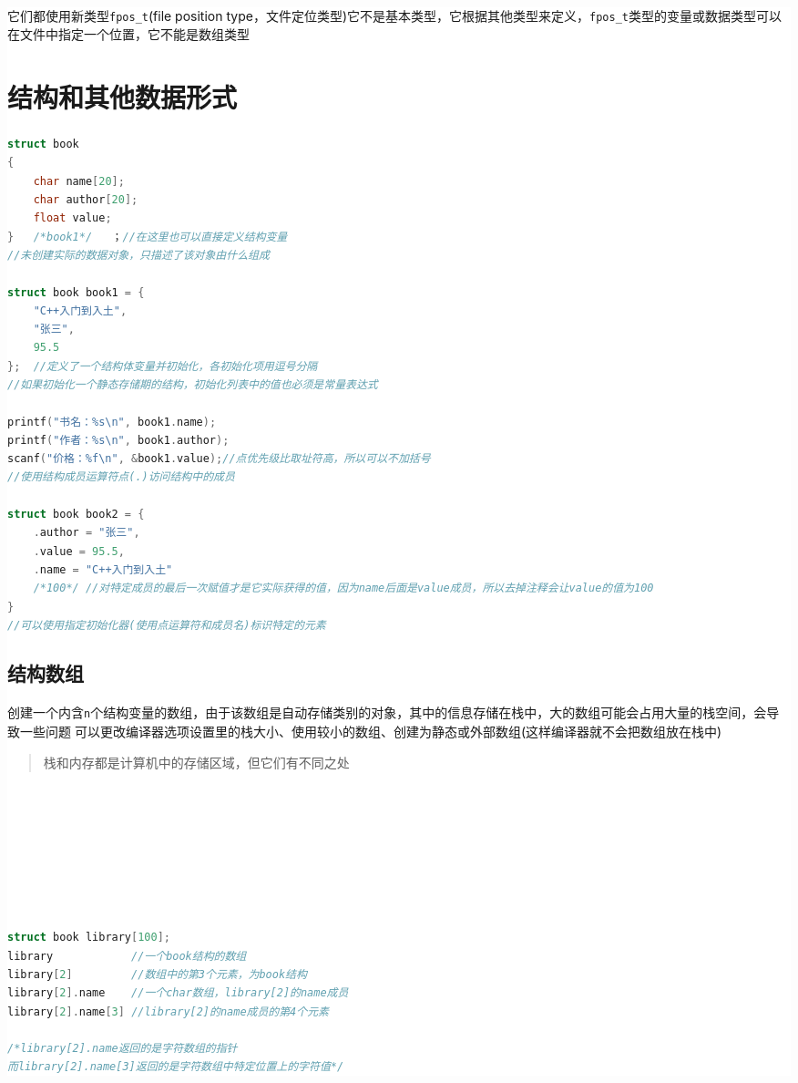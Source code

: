 它们都使用新类型`fpos_t`(file position type，文件定位类型)它不是基本类型，它根据其他类型来定义，`fpos_t`类型的变量或数据类型可以在文件中指定一个位置，它不能是数组类型


# 结构和其他数据形式

```CPP
struct book
{
    char name[20];
    char author[20];
    float value;
}   /*book1*/   ；//在这里也可以直接定义结构变量
//未创建实际的数据对象，只描述了该对象由什么组成

struct book book1 = {
    "C++入门到入土",
    "张三",
    95.5
};  //定义了一个结构体变量并初始化，各初始化项用逗号分隔
//如果初始化一个静态存储期的结构，初始化列表中的值也必须是常量表达式

printf("书名：%s\n", book1.name);
printf("作者：%s\n", book1.author);
scanf("价格：%f\n", &book1.value);//点优先级比取址符高，所以可以不加括号
//使用结构成员运算符点(.)访问结构中的成员

struct book book2 = {
    .author = "张三",
    .value = 95.5,
    .name = "C++入门到入土"
    /*100*/ //对特定成员的最后一次赋值才是它实际获得的值，因为name后面是value成员，所以去掉注释会让value的值为100
}
//可以使用指定初始化器(使用点运算符和成员名)标识特定的元素

```

## 结构数组

创建一个内含`n`个结构变量的数组，由于该数组是自动存储类别的对象，其中的信息存储在栈中，大的数组可能会占用大量的栈空间，会导致一些问题
可以更改编译器选项设置里的栈大小、使用较小的数组、创建为静态或外部数组(这样编译器就不会把数组放在栈中)

>栈和内存都是计算机中的存储区域，但它们有不同之处

<span style="color: white;">栈是一块用于存储数据的特殊内存区域，它遵循后进先出（LIFO）的原则，即最后存入的数据会被首先取出。栈内存是为线程留出的临时空间，每个线程都有一个固定大小的栈空间，并且栈空间存储的数据只能由当前线程访问，因此它是线程安全的。栈空间的分配和回收是由系统自动处理的，无需手动控制 。
内存是指计算机中用于存储各种数据和程序的通用存储区域。它包括堆内存和栈内存两部分。堆内存是一块动态分配的内存区域，可以根据程序的需要随时分配和释放，而栈内存则是在程序运行时由编译器自动分配和释放的固定大小的内存区域。堆内存主要用于存储动态生成的数据结构，如数组、对象等，而栈内存则用于存储局部变量、函数调用等短暂存在的数据 。
总结而言，栈是一种特殊的内存区域，用于存储局部变量和函数调用的信息，遵循后进先出原则。而内存是更广泛的概念，包括堆内存和栈内存，用于存储各种数据和程序
</span>

```CPP
struct book library[100];
library            //一个book结构的数组
library[2]         //数组中的第3个元素，为book结构
library[2].name    //一个char数组，library[2]的name成员
library[2].name[3] //library[2]的name成员的第4个元素

/*library[2].name返回的是字符数组的指针
而library[2].name[3]返回的是字符数组中特定位置上的字符值*/
```

